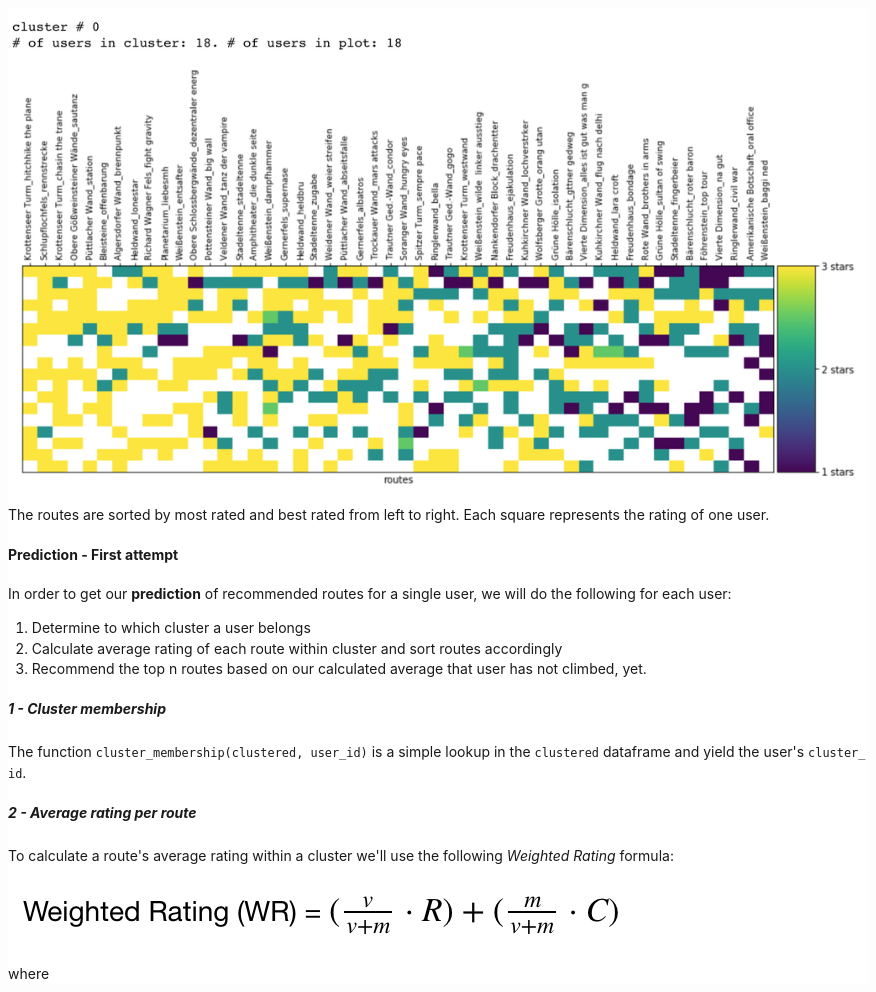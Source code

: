 ![Cluster visualization](images/cluster_vis.png)

The routes are sorted by most rated and best rated from left to right. Each square represents the rating of one user.

#### Prediction - First attempt

In order to get our __prediction__ of recommended routes for a single user, we will do the following for each user:

1. Determine to which cluster a user belongs
1. Calculate average rating of each route within cluster and sort routes accordingly
1. Recommend the top n routes based on our calculated average that user has not climbed, yet.

##### 1 - Cluster membership
The function `cluster_membership(clustered, user_id)` is a simple lookup in the `clustered` dataframe and yield the user's `cluster_id`.

##### 2 - Average rating per route
To calculate a route's average rating within a cluster we'll use the following _Weighted Rating_ formula:  

![Weighted Rating Formula](images/weighted_rating_formula.png)

where  
